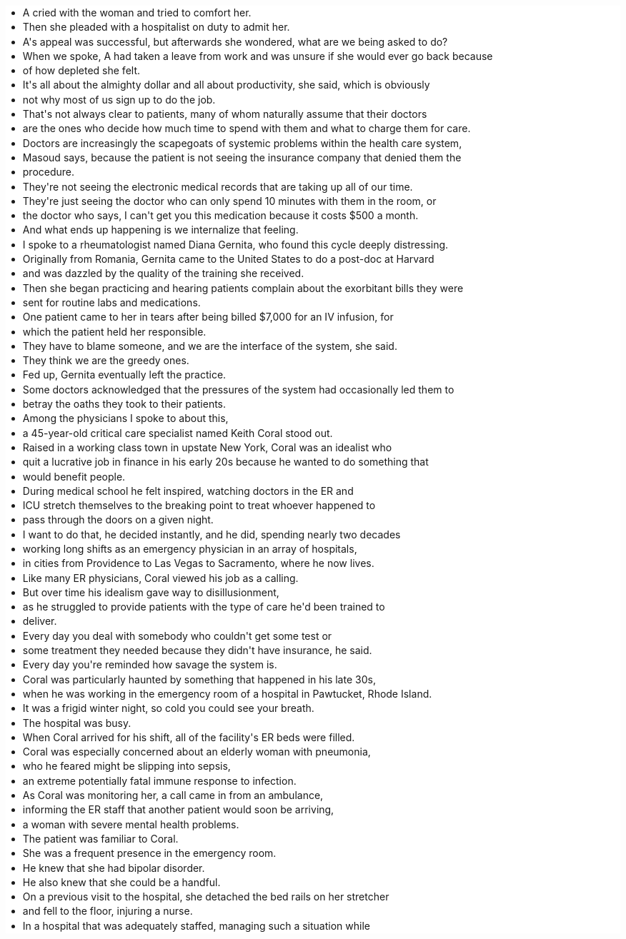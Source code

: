 *  A cried with the woman and tried to comfort her.
*  Then she pleaded with a hospitalist on duty to admit her.
*  A's appeal was successful, but afterwards she wondered, what are we being asked to do?
*  When we spoke, A had taken a leave from work and was unsure if she would ever go back because
*  of how depleted she felt.
*  It's all about the almighty dollar and all about productivity, she said, which is obviously
*  not why most of us sign up to do the job.
*  That's not always clear to patients, many of whom naturally assume that their doctors
*  are the ones who decide how much time to spend with them and what to charge them for care.
*  Doctors are increasingly the scapegoats of systemic problems within the health care system,
*  Masoud says, because the patient is not seeing the insurance company that denied them the
*  procedure.
*  They're not seeing the electronic medical records that are taking up all of our time.
*  They're just seeing the doctor who can only spend 10 minutes with them in the room, or
*  the doctor who says, I can't get you this medication because it costs $500 a month.
*  And what ends up happening is we internalize that feeling.
*  I spoke to a rheumatologist named Diana Gernita, who found this cycle deeply distressing.
*  Originally from Romania, Gernita came to the United States to do a post-doc at Harvard
*  and was dazzled by the quality of the training she received.
*  Then she began practicing and hearing patients complain about the exorbitant bills they were
*  sent for routine labs and medications.
*  One patient came to her in tears after being billed $7,000 for an IV infusion, for
*  which the patient held her responsible.
*  They have to blame someone, and we are the interface of the system, she said.
*  They think we are the greedy ones.
*  Fed up, Gernita eventually left the practice.
*  Some doctors acknowledged that the pressures of the system had occasionally led them to
*  betray the oaths they took to their patients.
*  Among the physicians I spoke to about this,
*  a 45-year-old critical care specialist named Keith Coral stood out.
*  Raised in a working class town in upstate New York, Coral was an idealist who
*  quit a lucrative job in finance in his early 20s because he wanted to do something that
*  would benefit people.
*  During medical school he felt inspired, watching doctors in the ER and
*  ICU stretch themselves to the breaking point to treat whoever happened to
*  pass through the doors on a given night.
*  I want to do that, he decided instantly, and he did, spending nearly two decades
*  working long shifts as an emergency physician in an array of hospitals,
*  in cities from Providence to Las Vegas to Sacramento, where he now lives.
*  Like many ER physicians, Coral viewed his job as a calling.
*  But over time his idealism gave way to disillusionment,
*  as he struggled to provide patients with the type of care he'd been trained to
*  deliver.
*  Every day you deal with somebody who couldn't get some test or
*  some treatment they needed because they didn't have insurance, he said.
*  Every day you're reminded how savage the system is.
*  Coral was particularly haunted by something that happened in his late 30s,
*  when he was working in the emergency room of a hospital in Pawtucket, Rhode Island.
*  It was a frigid winter night, so cold you could see your breath.
*  The hospital was busy.
*  When Coral arrived for his shift, all of the facility's ER beds were filled.
*  Coral was especially concerned about an elderly woman with pneumonia,
*  who he feared might be slipping into sepsis,
*  an extreme potentially fatal immune response to infection.
*  As Coral was monitoring her, a call came in from an ambulance,
*  informing the ER staff that another patient would soon be arriving,
*  a woman with severe mental health problems.
*  The patient was familiar to Coral.
*  She was a frequent presence in the emergency room.
*  He knew that she had bipolar disorder.
*  He also knew that she could be a handful.
*  On a previous visit to the hospital, she detached the bed rails on her stretcher
*  and fell to the floor, injuring a nurse.
*  In a hospital that was adequately staffed, managing such a situation while